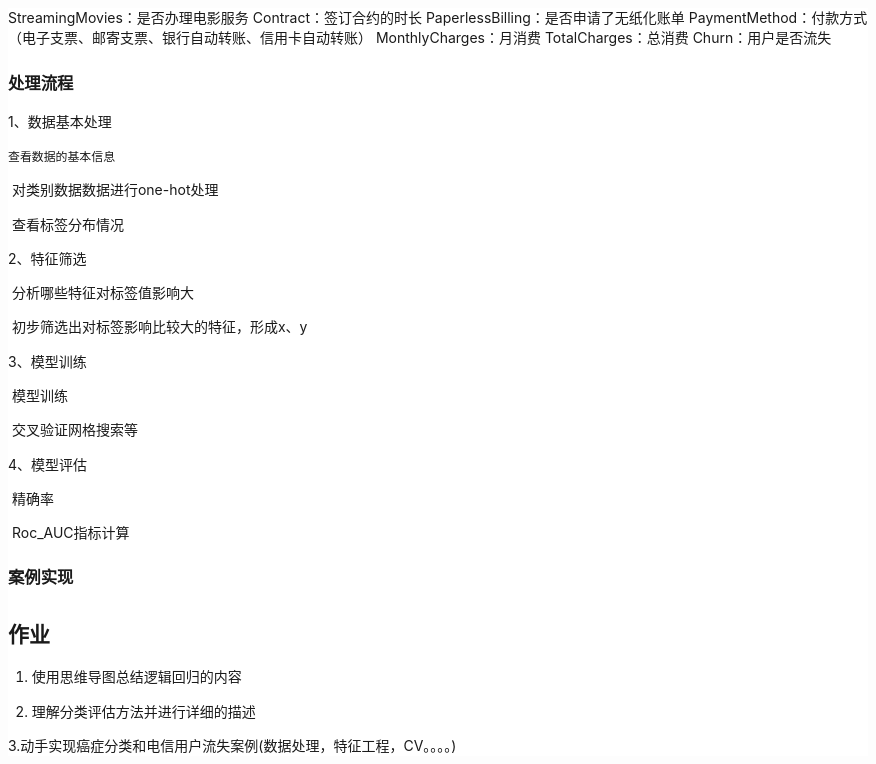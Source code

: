   StreamingMovies：是否办理电影服务
  Contract：签订合约的时长
  PaperlessBilling：是否申请了无纸化账单
  PaymentMethod：付款方式（电子支票、邮寄支票、银行自动转账、信用卡自动转账）
  MonthlyCharges：月消费
  TotalCharges：总消费
  Churn：用户是否流失

### 处理流程

1、数据基本处理

 	查看数据的基本信息

​	对类别数据数据进行one-hot处理

​	查看标签分布情况

2、特征筛选

​	分析哪些特征对标签值影响大

​	初步筛选出对标签影响比较大的特征，形成x、y

3、模型训练

​	模型训练

​	交叉验证网格搜索等

4、模型评估

​	精确率

​	Roc_AUC指标计算

###  案例实现





## 作业

1. 使用思维导图总结逻辑回归的内容



2. 理解分类评估方法并进行详细的描述



3.动手实现癌症分类和电信用户流失案例(数据处理，特征工程，CV。。。。)
